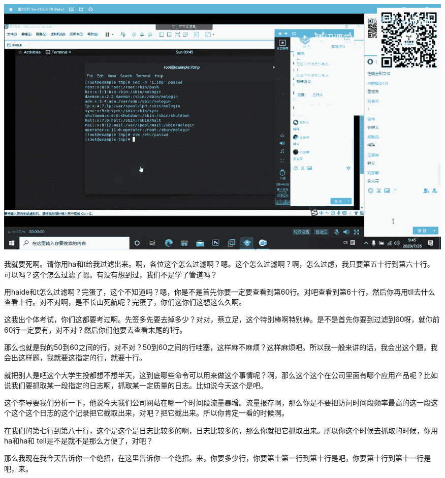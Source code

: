 ![](img/d0a73c80d084e704da927e985f26590a_63.png)

我就要死啊。请你用ha和t给我过滤出来。啊，各位这个怎么过滤啊？嗯。这个怎么过滤啊？啊，怎么过虑，我只要第五十行到第六十行。可以吗？这个怎么过滤了嗯。有没有想到过，我们不是学了管道吗？

用haide和t怎么过滤啊？完蛋了，这个不知道吗？嗯，你是不是首先你要一定要查看到第60行。对吧查看到第6十行，然后你再用tll去什么查看十行。对不对啊，是不长山死航呢？完蛋了，你们这你们这想这么久啊。

这我出个体考试，你们这都要考过啊。先签多先要去掉多少？对对，蔡立足，这个特别棒啊特别棒。是不是首先你要到过滤到60呀，就你前60行一定要有，对不对？然后你们他要去查看末尾的1行。

那么也就是我的50到60之间的行，对不对？50到60之间的行哇塞，这样麻不麻烦？这样麻烦吧。所以我一般来讲的话，我会出这个题，我会出这样题，我就要这指定的行，就要十行。

就把别人是吧这个大学生投都想不想半天，这到底哪些命令可以用来做这个事情呢？啊，那么这个这个在公司里面有哪个应用产品呢？比如说我们要抓取某一段指定的日志啊，抓取某一定质量的日志。比如说今天这个是吧。

这个李导要我们分析一下，他说今天我们公司网站在哪一个时间段流量暴增。流量报存啊，那么你是不要把访问时间段频率最高的这一段这个这个这个日志的这个记录把它截取出来，对吧？把它截出来。所以你肯定一看的时候啊。

在我们的第七行到第八十行，这个是这个是日志比较多的啊，日志比较多的，那么你就把它抓取出来。所以你这个时候去抓取的时候，你用ha和ha和 tell是不是就不是那么方便了，对吧？

那么我现在我今天告诉你一个绝招，在这里告诉你一个绝招。来，你要多少行，你要第十第一行到第十行是吧，你要第十行到第十一行是吧，来。


